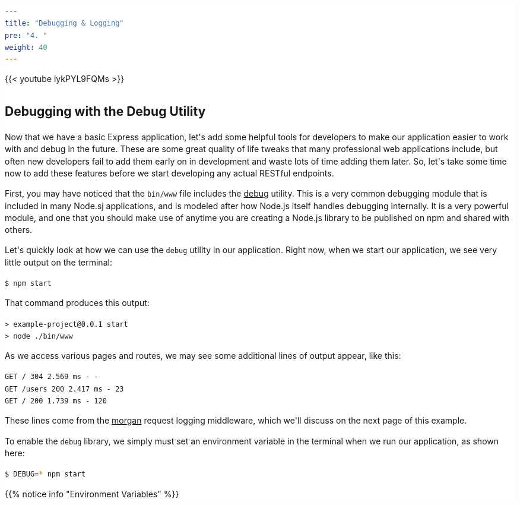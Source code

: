 ```yaml
---
title: "Debugging & Logging"
pre: "4. "
weight: 40
---
```


{{< youtube iykPYL9FQMs >}}

## Debugging with the Debug Utility

Now that we have a basic Express application, let's add some helpful tools for developers to make our application easier to work with and debug in the future. These are some great quality of life tweaks that many professional web applications include, but often new developers fail to add them early on in development and waste lots of time adding them later. So, let's take some time now to add these features before we start developing any actual RESTful endpoints. 

First, you may have noticed that the `bin/www` file includes the [debug](https://www.npmjs.com/package/debug) utility. This is a very common debugging module that is included in many Node.sj applications, and is modeled after how Node.js itself handles debugging internally. It is a very powerful module, and one that you should make use of anytime you are creating a Node.js library to be published on npm and shared with others. 

Let's quickly look at how we can use the `debug` utility in our application. Right now, when we start our application, we see very little output on the terminal:

```bash {title="terminal"}
$ npm start
```

That command produces this output:

``` {title="output"}
> example-project@0.0.1 start
> node ./bin/www
```

As we access various pages and routes, we may see some additional lines of output appear, like this:

``` {title="output"}
GET / 304 2.569 ms - -
GET /users 200 2.417 ms - 23
GET / 200 1.739 ms - 120
```

These lines come from the [morgan](https://www.npmjs.com/package/morgan) request logging middleware, which we'll discuss on the next page of this example.

To enable the `debug` library, we simply must set an environment variable in the terminal when we run our application, as shown here:

```bash {title="terminal"}
$ DEBUG=* npm start
```

{{% notice info "Environment Variables" %}}
